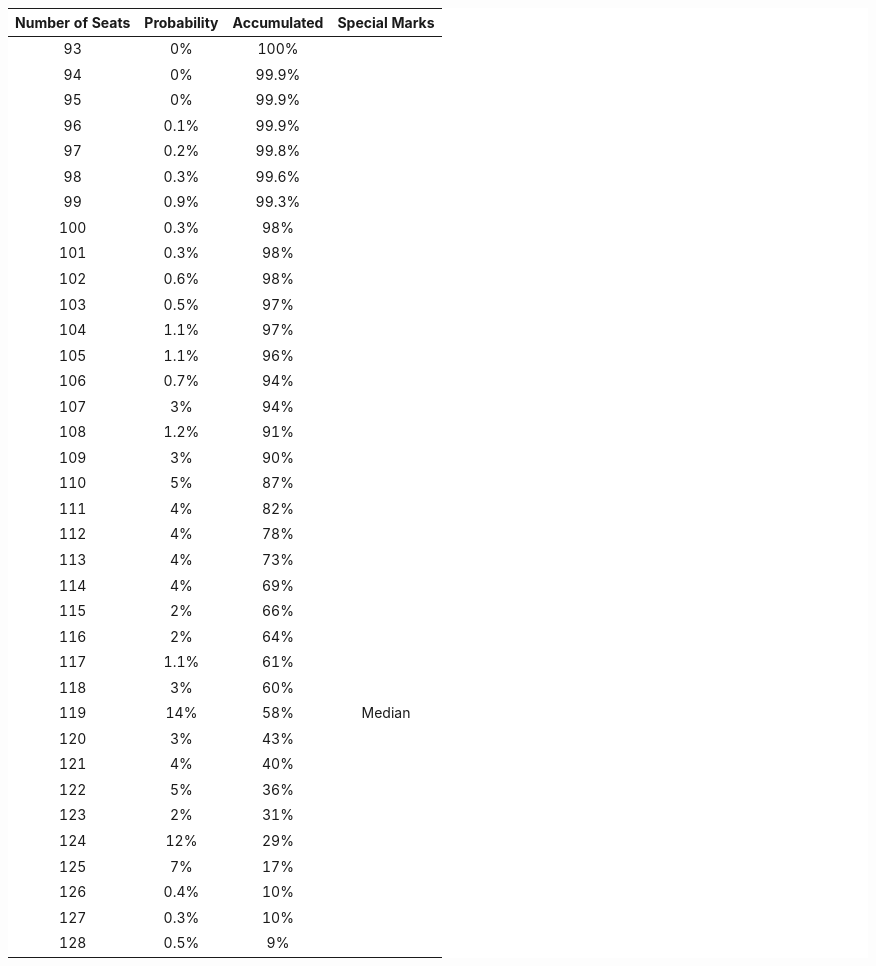 | Number of Seats | Probability | Accumulated | Special Marks |
|:---------------:|:-----------:|:-----------:|:-------------:|
| 93 | 0% | 100% |  |
| 94 | 0% | 99.9% |  |
| 95 | 0% | 99.9% |  |
| 96 | 0.1% | 99.9% |  |
| 97 | 0.2% | 99.8% |  |
| 98 | 0.3% | 99.6% |  |
| 99 | 0.9% | 99.3% |  |
| 100 | 0.3% | 98% |  |
| 101 | 0.3% | 98% |  |
| 102 | 0.6% | 98% |  |
| 103 | 0.5% | 97% |  |
| 104 | 1.1% | 97% |  |
| 105 | 1.1% | 96% |  |
| 106 | 0.7% | 94% |  |
| 107 | 3% | 94% |  |
| 108 | 1.2% | 91% |  |
| 109 | 3% | 90% |  |
| 110 | 5% | 87% |  |
| 111 | 4% | 82% |  |
| 112 | 4% | 78% |  |
| 113 | 4% | 73% |  |
| 114 | 4% | 69% |  |
| 115 | 2% | 66% |  |
| 116 | 2% | 64% |  |
| 117 | 1.1% | 61% |  |
| 118 | 3% | 60% |  |
| 119 | 14% | 58% | Median |
| 120 | 3% | 43% |  |
| 121 | 4% | 40% |  |
| 122 | 5% | 36% |  |
| 123 | 2% | 31% |  |
| 124 | 12% | 29% |  |
| 125 | 7% | 17% |  |
| 126 | 0.4% | 10% |  |
| 127 | 0.3% | 10% |  |
| 128 | 0.5% | 9% |  |